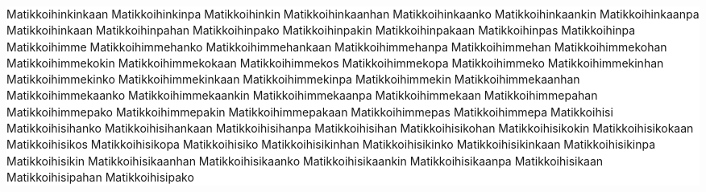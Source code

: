 Matikkoihinkinkaan
Matikkoihinkinpa
Matikkoihinkin
Matikkoihinkaanhan
Matikkoihinkaanko
Matikkoihinkaankin
Matikkoihinkaanpa
Matikkoihinkaan
Matikkoihinpahan
Matikkoihinpako
Matikkoihinpakin
Matikkoihinpakaan
Matikkoihinpas
Matikkoihinpa
Matikkoihimme
Matikkoihimmehanko
Matikkoihimmehankaan
Matikkoihimmehanpa
Matikkoihimmehan
Matikkoihimmekohan
Matikkoihimmekokin
Matikkoihimmekokaan
Matikkoihimmekos
Matikkoihimmekopa
Matikkoihimmeko
Matikkoihimmekinhan
Matikkoihimmekinko
Matikkoihimmekinkaan
Matikkoihimmekinpa
Matikkoihimmekin
Matikkoihimmekaanhan
Matikkoihimmekaanko
Matikkoihimmekaankin
Matikkoihimmekaanpa
Matikkoihimmekaan
Matikkoihimmepahan
Matikkoihimmepako
Matikkoihimmepakin
Matikkoihimmepakaan
Matikkoihimmepas
Matikkoihimmepa
Matikkoihisi
Matikkoihisihanko
Matikkoihisihankaan
Matikkoihisihanpa
Matikkoihisihan
Matikkoihisikohan
Matikkoihisikokin
Matikkoihisikokaan
Matikkoihisikos
Matikkoihisikopa
Matikkoihisiko
Matikkoihisikinhan
Matikkoihisikinko
Matikkoihisikinkaan
Matikkoihisikinpa
Matikkoihisikin
Matikkoihisikaanhan
Matikkoihisikaanko
Matikkoihisikaankin
Matikkoihisikaanpa
Matikkoihisikaan
Matikkoihisipahan
Matikkoihisipako
